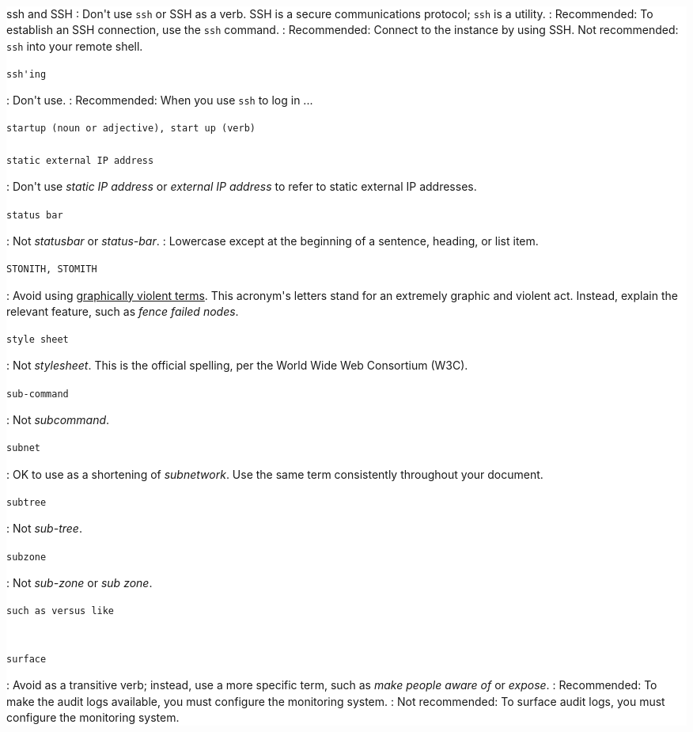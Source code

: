 ssh and SSH
:   Don't use `ssh` or SSH as a verb. SSH is a secure
    communications protocol; `ssh` is a utility.
:   Recommended: To establish an SSH
    connection, use the `ssh` command.
:   Recommended: Connect to the instance
    by using SSH.
   Not recommended: `ssh` into
        your remote shell.

    ssh'ing
:   Don't use.
:   Recommended: When you use
        `ssh` to log in ...

    startup (noun or adjective), start up (verb)

    static external IP address
:   Don't use *static IP address* or *external IP address* to refer
        to static external IP addresses.

    status bar
:   Not *statusbar* or *status-bar*.
:   Lowercase except at the beginning of a sentence,
        heading, or list item.

    STONITH, STOMITH
:   Avoid using
        [graphically
        violent terms](/style/inclusive-documentation#features-and-users). This acronym's letters stand for an extremely graphic
        and violent act. Instead, explain the relevant feature, such as *fence
        failed nodes*.

    style sheet
:   Not *stylesheet*. This is the official spelling, per the World Wide
        Web Consortium (W3C).

    sub-command
:   Not *subcommand*.

    subnet
:   OK to use as a shortening of *subnetwork*. Use the same term consistently throughout your
        document.

    subtree
:   Not *sub-tree*.

    subzone
:   Not *sub-zone* or *sub zone*.

    such as versus like
    

    surface
:   Avoid as a transitive verb; instead, use a more specific term, such as
        *make people aware of* or *expose*.
:   Recommended: To make the audit logs
        available, you must configure the monitoring system.
:   Not recommended: To surface audit
        logs, you must configure the monitoring system.
